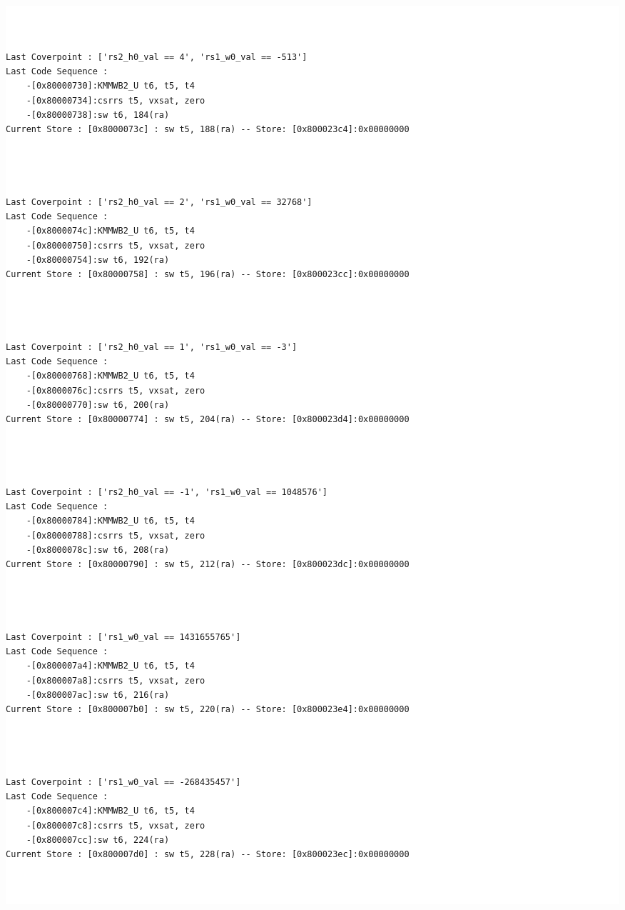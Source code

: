 ```



Last Coverpoint : ['rs2_h0_val == 4', 'rs1_w0_val == -513']
Last Code Sequence : 
	-[0x80000730]:KMMWB2_U t6, t5, t4
	-[0x80000734]:csrrs t5, vxsat, zero
	-[0x80000738]:sw t6, 184(ra)
Current Store : [0x8000073c] : sw t5, 188(ra) -- Store: [0x800023c4]:0x00000000




Last Coverpoint : ['rs2_h0_val == 2', 'rs1_w0_val == 32768']
Last Code Sequence : 
	-[0x8000074c]:KMMWB2_U t6, t5, t4
	-[0x80000750]:csrrs t5, vxsat, zero
	-[0x80000754]:sw t6, 192(ra)
Current Store : [0x80000758] : sw t5, 196(ra) -- Store: [0x800023cc]:0x00000000




Last Coverpoint : ['rs2_h0_val == 1', 'rs1_w0_val == -3']
Last Code Sequence : 
	-[0x80000768]:KMMWB2_U t6, t5, t4
	-[0x8000076c]:csrrs t5, vxsat, zero
	-[0x80000770]:sw t6, 200(ra)
Current Store : [0x80000774] : sw t5, 204(ra) -- Store: [0x800023d4]:0x00000000




Last Coverpoint : ['rs2_h0_val == -1', 'rs1_w0_val == 1048576']
Last Code Sequence : 
	-[0x80000784]:KMMWB2_U t6, t5, t4
	-[0x80000788]:csrrs t5, vxsat, zero
	-[0x8000078c]:sw t6, 208(ra)
Current Store : [0x80000790] : sw t5, 212(ra) -- Store: [0x800023dc]:0x00000000




Last Coverpoint : ['rs1_w0_val == 1431655765']
Last Code Sequence : 
	-[0x800007a4]:KMMWB2_U t6, t5, t4
	-[0x800007a8]:csrrs t5, vxsat, zero
	-[0x800007ac]:sw t6, 216(ra)
Current Store : [0x800007b0] : sw t5, 220(ra) -- Store: [0x800023e4]:0x00000000




Last Coverpoint : ['rs1_w0_val == -268435457']
Last Code Sequence : 
	-[0x800007c4]:KMMWB2_U t6, t5, t4
	-[0x800007c8]:csrrs t5, vxsat, zero
	-[0x800007cc]:sw t6, 224(ra)
Current Store : [0x800007d0] : sw t5, 228(ra) -- Store: [0x800023ec]:0x00000000




```